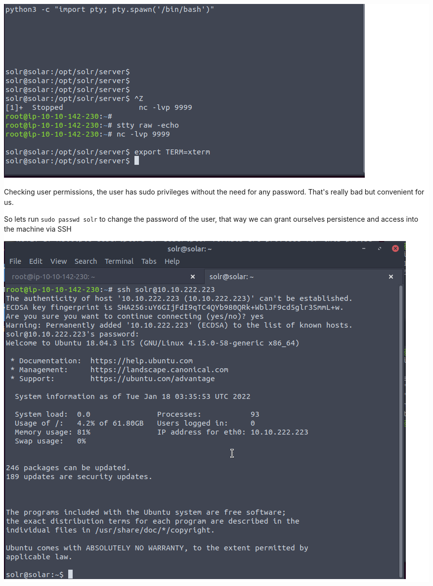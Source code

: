 ![](<../../.gitbook/assets/image (7) (1) (1) (1) (1) (1) (1) (1) (1).png>)

Checking user permissions, the user has sudo privileges without the need for any password. That's really bad but convenient for us.

So lets run `sudo passwd solr` to change the password of the user, that way we can grant ourselves persistence and access into the machine via SSH

![](<../../.gitbook/assets/image (17) (1) (1) (1) (1) (1) (1) (1) (1) (1).png>)
